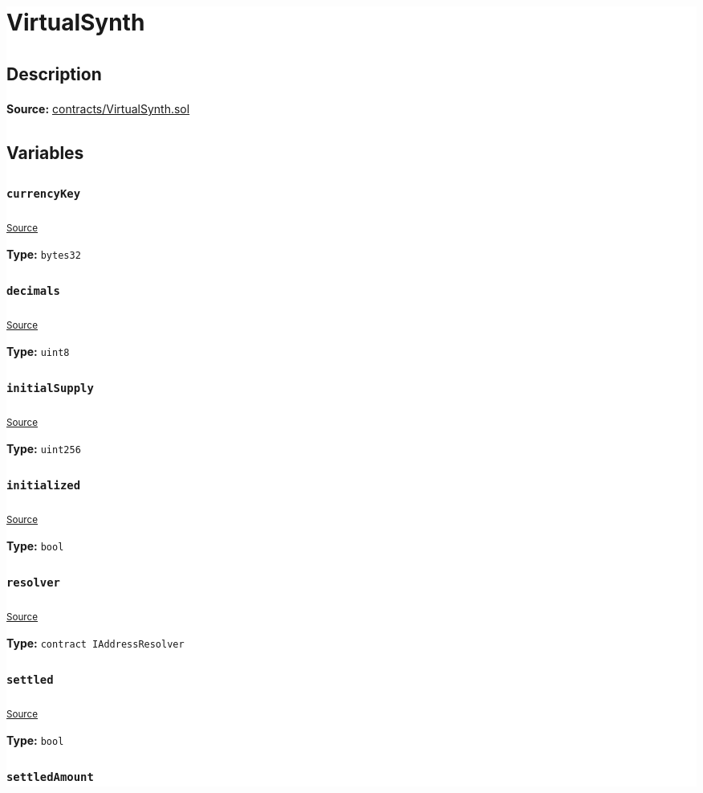 # VirtualSynth

## Description

**Source:** [contracts/VirtualSynth.sol](https://github.com/Synthetixio/synthetix/tree/v2.47.0-ovm/contracts/VirtualSynth.sol)

## Variables

### `currencyKey`

<sub>[Source](https://github.com/Synthetixio/synthetix/tree/v2.47.0-ovm/contracts/VirtualSynth.sol#L40)</sub>

**Type:** `bytes32`

### `decimals`

<sub>[Source](https://github.com/Synthetixio/synthetix/tree/v2.47.0-ovm/contracts/VirtualSynth.sol#L32)</sub>

**Type:** `uint8`

### `initialSupply`

<sub>[Source](https://github.com/Synthetixio/synthetix/tree/v2.47.0-ovm/contracts/VirtualSynth.sol#L35)</sub>

**Type:** `uint256`

### `initialized`

<sub>[Source](https://github.com/Synthetixio/synthetix/tree/v2.47.0-ovm/contracts/VirtualSynth.sol#L42)</sub>

**Type:** `bool`

### `resolver`

<sub>[Source](https://github.com/Synthetixio/synthetix/tree/v2.47.0-ovm/contracts/VirtualSynth.sol#L28)</sub>

**Type:** `contract IAddressResolver`

### `settled`

<sub>[Source](https://github.com/Synthetixio/synthetix/tree/v2.47.0-ovm/contracts/VirtualSynth.sol#L30)</sub>

**Type:** `bool`

### `settledAmount`
